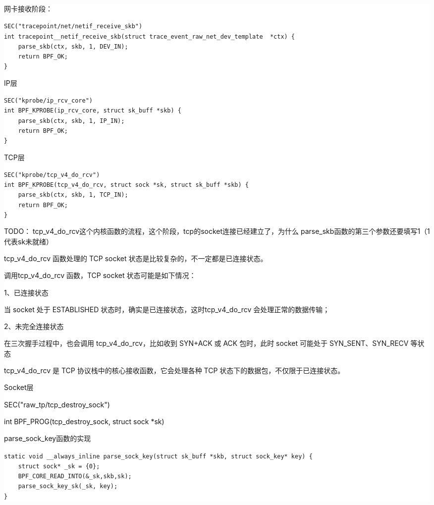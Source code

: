 网卡接收阶段：

```
SEC("tracepoint/net/netif_receive_skb")
int tracepoint__netif_receive_skb(struct trace_event_raw_net_dev_template  *ctx) {
	parse_skb(ctx, skb, 1, DEV_IN); 
	return BPF_OK;
}
```



IP层

```
SEC("kprobe/ip_rcv_core")
int BPF_KPROBE(ip_rcv_core, struct sk_buff *skb) {
	parse_skb(ctx, skb, 1, IP_IN);
	return BPF_OK;
} 
```



TCP层

```
SEC("kprobe/tcp_v4_do_rcv")
int BPF_KPROBE(tcp_v4_do_rcv, struct sock *sk, struct sk_buff *skb) { 
	parse_skb(ctx, skb, 1, TCP_IN);
	return BPF_OK;
}
```

TODO： tcp_v4_do_rcv这个内核函数的流程，这个阶段，tcp的socket连接已经建立了，为什么	parse_skb函数的第三个参数还要填写1（1代表sk未就绪）

tcp_v4_do_rcv 函数处理的 TCP socket 状态是比较复杂的，不一定都是已连接状态。

调用tcp_v4_do_rcv 函数，TCP socket 状态可能是如下情况：

1、已连接状态

当 socket 处于 ESTABLISHED 状态时，确实是已连接状态，这时tcp_v4_do_rcv 会处理正常的数据传输；



2、未完全连接状态

在三次握手过程中，也会调用 tcp_v4_do_rcv，比如收到 SYN+ACK 或 ACK 包时，此时 socket 可能处于 SYN_SENT、SYN_RECV 等状态

tcp_v4_do_rcv 是 TCP 协议栈中的核心接收函数，它会处理各种 TCP 状态下的数据包，不仅限于已连接状态。



Socket层

SEC("raw_tp/tcp_destroy_sock")

int BPF_PROG(tcp_destroy_sock, struct sock *sk)



parse_sock_key函数的实现

```
static void __always_inline parse_sock_key(struct sk_buff *skb, struct sock_key* key) {
	struct sock* _sk = {0};
	BPF_CORE_READ_INTO(&_sk,skb,sk);
	parse_sock_key_sk(_sk, key);
}
```
